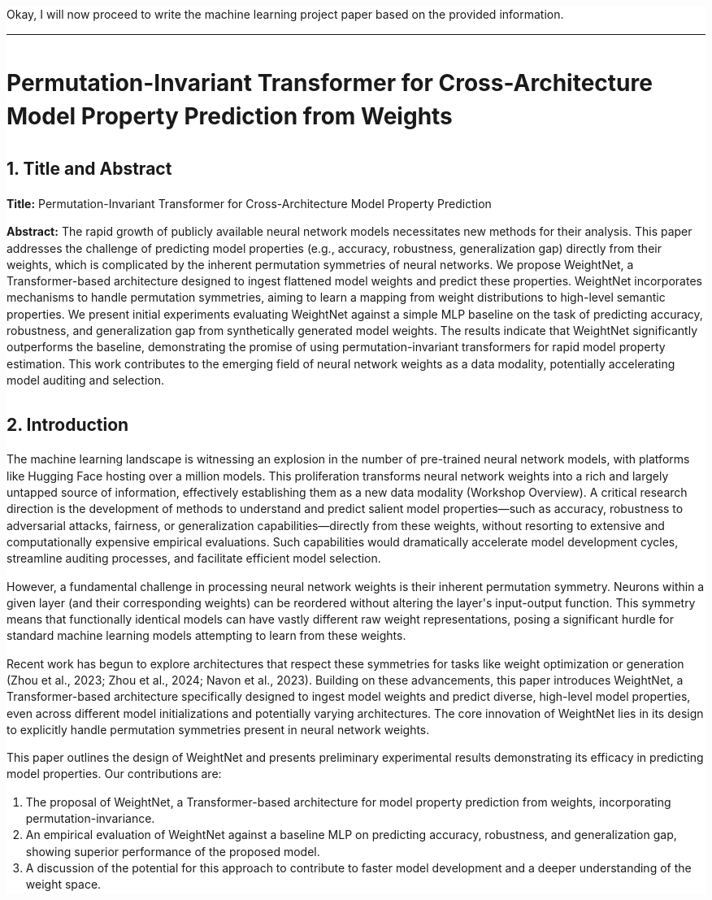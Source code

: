 Okay, I will now proceed to write the machine learning project paper based on the provided information.

---

# **Permutation-Invariant Transformer for Cross-Architecture Model Property Prediction from Weights**

## 1. Title and Abstract

**Title:** Permutation-Invariant Transformer for Cross-Architecture Model Property Prediction

**Abstract:** The rapid growth of publicly available neural network models necessitates new methods for their analysis. This paper addresses the challenge of predicting model properties (e.g., accuracy, robustness, generalization gap) directly from their weights, which is complicated by the inherent permutation symmetries of neural networks. We propose WeightNet, a Transformer-based architecture designed to ingest flattened model weights and predict these properties. WeightNet incorporates mechanisms to handle permutation symmetries, aiming to learn a mapping from weight distributions to high-level semantic properties. We present initial experiments evaluating WeightNet against a simple MLP baseline on the task of predicting accuracy, robustness, and generalization gap from synthetically generated model weights. The results indicate that WeightNet significantly outperforms the baseline, demonstrating the promise of using permutation-invariant transformers for rapid model property estimation. This work contributes to the emerging field of neural network weights as a data modality, potentially accelerating model auditing and selection.

## 2. Introduction

The machine learning landscape is witnessing an explosion in the number of pre-trained neural network models, with platforms like Hugging Face hosting over a million models. This proliferation transforms neural network weights into a rich and largely untapped source of information, effectively establishing them as a new data modality (Workshop Overview). A critical research direction is the development of methods to understand and predict salient model properties—such as accuracy, robustness to adversarial attacks, fairness, or generalization capabilities—directly from these weights, without resorting to extensive and computationally expensive empirical evaluations. Such capabilities would dramatically accelerate model development cycles, streamline auditing processes, and facilitate efficient model selection.

However, a fundamental challenge in processing neural network weights is their inherent permutation symmetry. Neurons within a given layer (and their corresponding weights) can be reordered without altering the layer's input-output function. This symmetry means that functionally identical models can have vastly different raw weight representations, posing a significant hurdle for standard machine learning models attempting to learn from these weights.

Recent work has begun to explore architectures that respect these symmetries for tasks like weight optimization or generation (Zhou et al., 2023; Zhou et al., 2024; Navon et al., 2023). Building on these advancements, this paper introduces WeightNet, a Transformer-based architecture specifically designed to ingest model weights and predict diverse, high-level model properties, even across different model initializations and potentially varying architectures. The core innovation of WeightNet lies in its design to explicitly handle permutation symmetries present in neural network weights.

This paper outlines the design of WeightNet and presents preliminary experimental results demonstrating its efficacy in predicting model properties. Our contributions are:
1.  The proposal of WeightNet, a Transformer-based architecture for model property prediction from weights, incorporating permutation-invariance.
2.  An empirical evaluation of WeightNet against a baseline MLP on predicting accuracy, robustness, and generalization gap, showing superior performance of the proposed model.
3.  A discussion of the potential for this approach to contribute to faster model development and a deeper understanding of the weight space.
